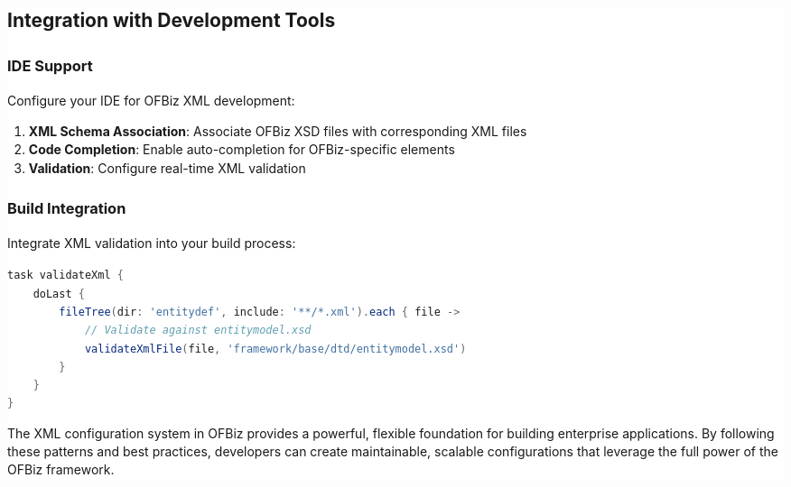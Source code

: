 ## Integration with Development Tools

### IDE Support

Configure your IDE for OFBiz XML development:

1. **XML Schema Association**: Associate OFBiz XSD files with corresponding XML files
2. **Code Completion**: Enable auto-completion for OFBiz-specific elements
3. **Validation**: Configure real-time XML validation

### Build Integration

Integrate XML validation into your build process:

```gradle
task validateXml {
    doLast {
        fileTree(dir: 'entitydef', include: '**/*.xml').each { file ->
            // Validate against entitymodel.xsd
            validateXmlFile(file, 'framework/base/dtd/entitymodel.xsd')
        }
    }
}
```

The XML configuration system in OFBiz provides a powerful, flexible foundation for building enterprise applications. By following these patterns and best practices, developers can create maintainable, scalable configurations that leverage the full power of the OFBiz framework.